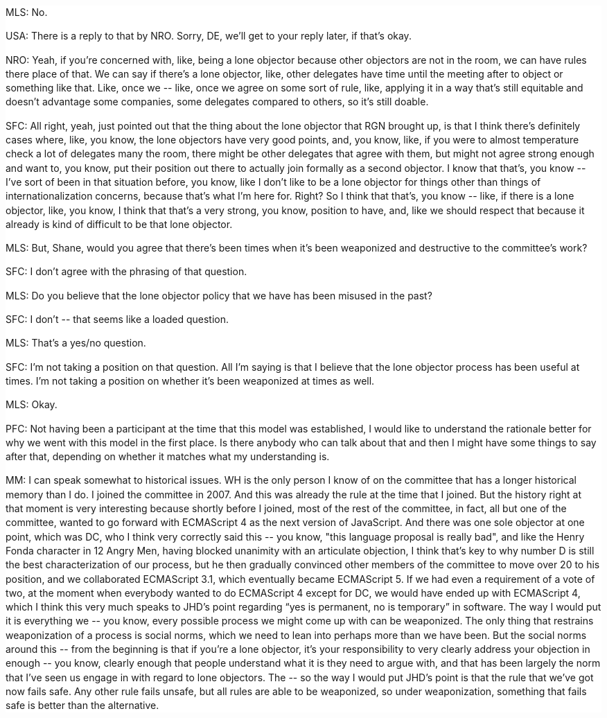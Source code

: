MLS: No.

USA: There is a reply to that by NRO. Sorry, DE, we’ll get to your reply later, if that’s okay.

NRO: Yeah, if you’re concerned with, like, being a lone objector because other objectors are not in the room, we can have rules there place of that. We can say if there’s a lone objector, like, other delegates have time until the meeting after to object or something like that. Like, once we -- like, once we agree on some sort of rule, like, applying it in a way that’s still equitable and doesn’t advantage some companies, some delegates compared to others, so it’s still doable.

SFC: All right, yeah, just pointed out that the thing about the lone objector that RGN brought up, is that I think there’s definitely cases where, like, you know, the lone objectors have very good points, and, you know, like, if you were to almost temperature check a lot of delegates many the room, there might be other delegates that agree with them, but might not agree strong enough and want to, you know, put their position out there to actually join formally as a second objector. I know that that’s, you know -- I’ve sort of been in that situation before, you know, like I don’t like to be a lone objector for things other than things of internationalization concerns, because that’s what I’m here for. Right? So I think that that’s, you know -- like, if there is a lone objector, like, you know, I think that that’s a very strong, you know, position to have, and, like we should respect that because it already is kind of difficult to be that lone objector.

MLS: But, Shane, would you agree that there’s been times when it’s been weaponized and destructive to the committee’s work?

SFC: I don’t agree with the phrasing of that question.

MLS: Do you believe that the lone objector policy that we have has been misused in the past?

SFC: I don’t -- that seems like a loaded question.

MLS: That’s a yes/no question.

SFC: I’m not taking a position on that question. All I’m saying is that I believe that the lone objector process has been useful at times. I’m not taking a position on whether it’s been weaponized at times as well.

MLS: Okay.

PFC: Not having been a participant at the time that this model was established, I would like to understand the rationale better for why we went with this model in the first place. Is there anybody who can talk about that and then I might have some things to say after that, depending on whether it matches what my understanding is.

MM: I can speak somewhat to historical issues. WH is the only person I know of on the committee that has a longer historical memory than I do. I joined the committee in 2007. And this was already the rule at the time that I joined. But the history right at that moment is very interesting because shortly before I joined, most of the rest of the committee, in fact, all but one of the committee, wanted to go forward with ECMAScript 4 as the next version of JavaScript. And there was one sole objector at one point, which was DC, who I think very correctly said this -- you know, "this language proposal is really bad", and like the Henry Fonda character in 12 Angry Men, having blocked unanimity with an articulate objection, I think that’s key to why number D is still the best characterization of our process, but he then gradually convinced other members of the committee to move over 20 to his position, and we collaborated ECMAScript 3.1, which eventually became ECMAScript 5. If we had even a requirement of a vote of two, at the moment when everybody wanted to do ECMAScript 4 except for DC, we would have ended up with ECMAScript 4, which I think this very much speaks to JHD’s point regarding “yes is permanent, no is temporary” in software. The way I would put it is everything we -- you know, every possible process we might come up with can be weaponized. The only thing that restrains weaponization of a process is social norms, which we need to lean into perhaps more than we have been. But the social norms around this -- from the beginning is that if you’re a lone objector, it’s your responsibility to very clearly address your objection in enough -- you know, clearly enough that people understand what it is they need to argue with, and that has been largely the norm that I’ve seen us engage in with regard to lone objectors. The -- so the way I would put JHD’s point is that the rule that we’ve got now fails safe. Any other rule fails unsafe, but all rules are able to be weaponized, so under weaponization, something that fails safe is better than the alternative.
